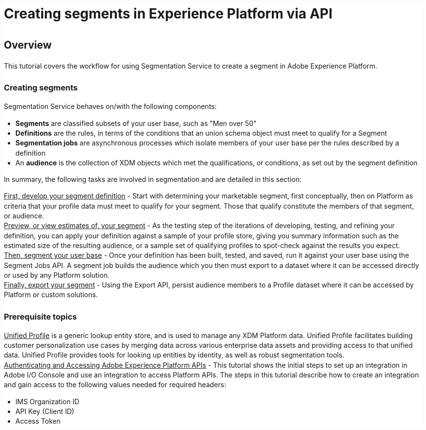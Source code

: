 # Creating segments in Experience Platform via API

## Overview

This tutorial covers the workflow for using Segmentation Service to create a segment in Adobe Experience Platform. 

### Creating segments

Segmentation Service behaves on/with the following components:

* __Segments__ are classified subsets of your user base, such as "Men over 50"
* __Definitions__ are the rules, in terms of the conditions that an union schema object must meet to qualify for a Segment
* __Segmentation jobs__ are asynchronous processes which isolate members of your user base per the rules described by a definition
* An __audience__ is the collection of XDM objects which met the qualifications, or conditions, as set out by the segment definition

In summary, the following tasks are involved in segmentation and are detailed in this section:

[First, develop your segment definition](#step-1-develop-a-segment-definition) - Start with determining your marketable segment, first conceptually, then on Platform as criteria that your profile data must meet to qualify for your segment. Those that qualify constitute the members of that segment, or audience.  
[Preview, or view estimates of, your segment](#optional-step-2-estimate-and-preview-audience) - As the testing step of the iterations of developing, testing, and refining your definition, you can apply your definition against a sample of your profile store, giving you summary information such as the estimated size of the resulting audience, or a sample set of qualifying profiles to spot-check against the results you expect.  
[Then, segment your user base](#step-3-segment-your-user-base) - Once your definition has been built, tested, and saved, run it against your user base using the Segment Jobs API. A segment job builds the audience which you then must export to a dataset where it can be accessed directly or used by any Platform solution.  
[Finally, export your segment](#step-4-export-your-segment) - Using the Export API, persist audience members to a Profile dataset where it can be accessed by Platform or custom solutions.  

### Prerequisite topics

[Unified Profile](../../technical_overview/unified_profile_architectural_overview/unified_profile_architectural_overview.md) is a generic lookup entity store, and is used to manage any XDM Platform data. Unified Profile facilitates building customer personalization use cases by merging data across various enterprise data assets and providing access to that unified data. Unified Profile provides tools for looking up entities by identity, as well as robust segmentation tools.  
[Authenticating and Accessing Adobe Experience Platform APIs](../authenticate_to_acp_tutorial/authenticate_to_acp_tutorial.md) - This tutorial shows the initial steps to set up an integration in Adobe I/O Console and use an integration to access Platform APIs. The steps in this tutorial describe how to create an integration and gain access to the following values needed for required headers:
* IMS Organization ID
* API Key (Client ID)
* Access Token 
